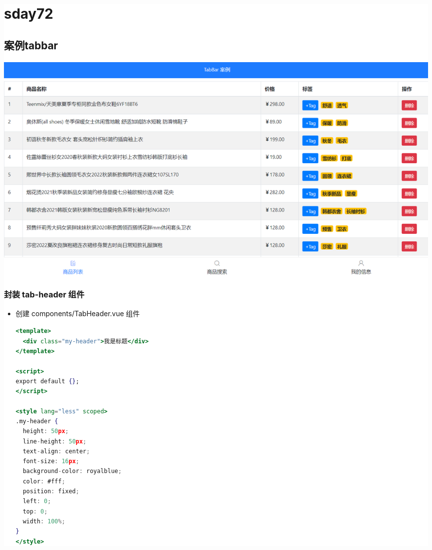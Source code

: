# sday72

## 案例tabbar

![tabbar预览](./media/tabbar预览.png)

### 封装 tab-header 组件

- 创建 components/TabHeader.vue 组件

  ```jsx
  <template>
    <div class="my-header">我是标题</div>
  </template>
  
  <script>
  export default {};
  </script>
  
  <style lang="less" scoped>
  .my-header {
    height: 50px;
    line-height: 50px;
    text-align: center;
    font-size: 16px;
    background-color: royalblue;
    color: #fff;
    position: fixed;
    left: 0;
    top: 0;
    width: 100%;
  }
  </style>
  ```
